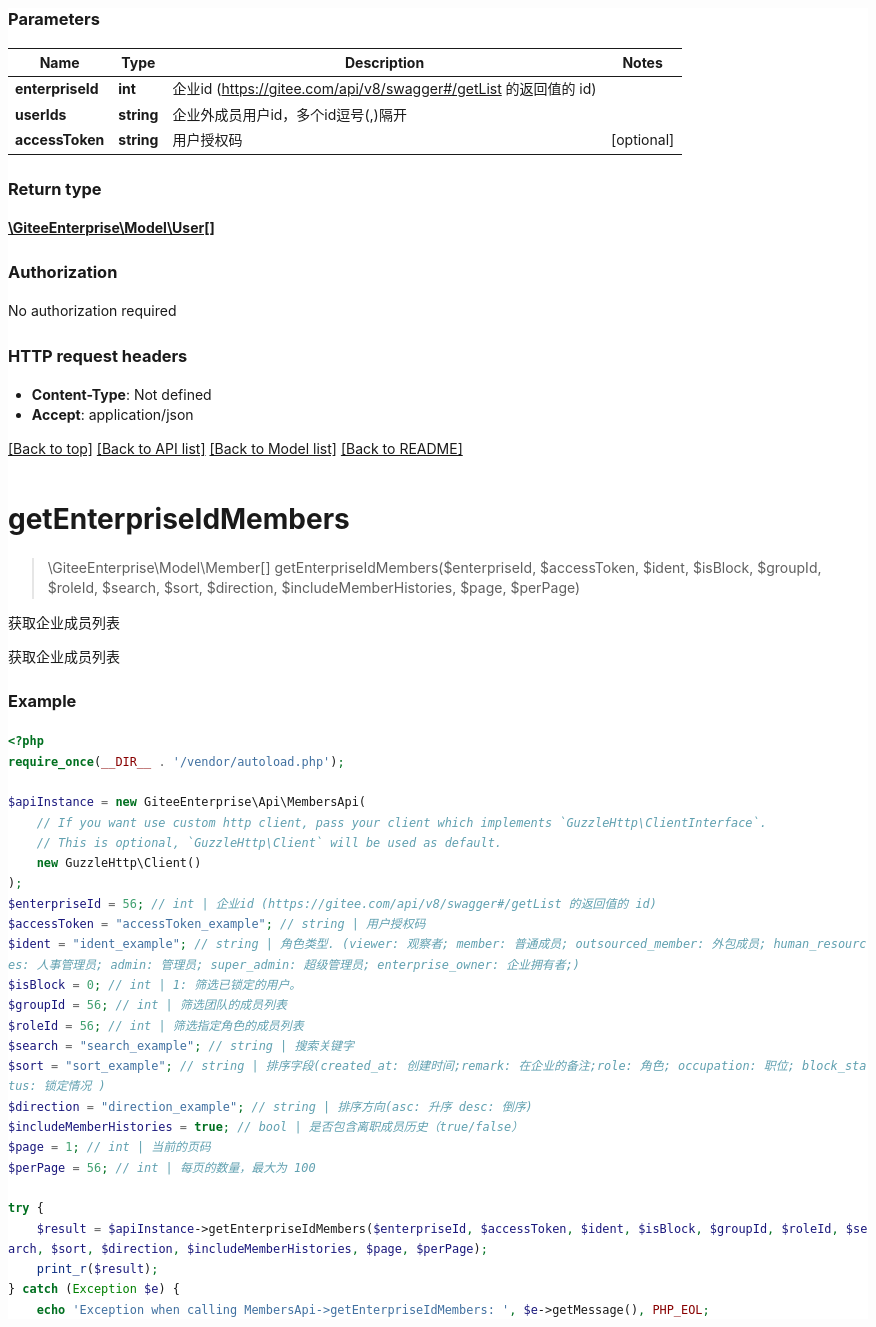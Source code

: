 ### Parameters

Name | Type | Description  | Notes
------------- | ------------- | ------------- | -------------
 **enterpriseId** | **int**| 企业id (https://gitee.com/api/v8/swagger#/getList 的返回值的 id) |
 **userIds** | **string**| 企业外成员用户id，多个id逗号(,)隔开 |
 **accessToken** | **string**| 用户授权码 | [optional]

### Return type

[**\GiteeEnterprise\Model\User[]**](../Model/User.md)

### Authorization

No authorization required

### HTTP request headers

 - **Content-Type**: Not defined
 - **Accept**: application/json

[[Back to top]](#) [[Back to API list]](../../README.md#documentation-for-api-endpoints) [[Back to Model list]](../../README.md#documentation-for-models) [[Back to README]](../../README.md)

# **getEnterpriseIdMembers**
> \GiteeEnterprise\Model\Member[] getEnterpriseIdMembers($enterpriseId, $accessToken, $ident, $isBlock, $groupId, $roleId, $search, $sort, $direction, $includeMemberHistories, $page, $perPage)

获取企业成员列表

获取企业成员列表

### Example
```php
<?php
require_once(__DIR__ . '/vendor/autoload.php');

$apiInstance = new GiteeEnterprise\Api\MembersApi(
    // If you want use custom http client, pass your client which implements `GuzzleHttp\ClientInterface`.
    // This is optional, `GuzzleHttp\Client` will be used as default.
    new GuzzleHttp\Client()
);
$enterpriseId = 56; // int | 企业id (https://gitee.com/api/v8/swagger#/getList 的返回值的 id)
$accessToken = "accessToken_example"; // string | 用户授权码
$ident = "ident_example"; // string | 角色类型. (viewer: 观察者; member: 普通成员; outsourced_member: 外包成员; human_resources: 人事管理员; admin: 管理员; super_admin: 超级管理员; enterprise_owner: 企业拥有者;)
$isBlock = 0; // int | 1: 筛选已锁定的用户。
$groupId = 56; // int | 筛选团队的成员列表
$roleId = 56; // int | 筛选指定角色的成员列表
$search = "search_example"; // string | 搜索关键字
$sort = "sort_example"; // string | 排序字段(created_at: 创建时间;remark: 在企业的备注;role: 角色; occupation: 职位; block_status: 锁定情况 )
$direction = "direction_example"; // string | 排序方向(asc: 升序 desc: 倒序)
$includeMemberHistories = true; // bool | 是否包含离职成员历史（true/false）
$page = 1; // int | 当前的页码
$perPage = 56; // int | 每页的数量，最大为 100

try {
    $result = $apiInstance->getEnterpriseIdMembers($enterpriseId, $accessToken, $ident, $isBlock, $groupId, $roleId, $search, $sort, $direction, $includeMemberHistories, $page, $perPage);
    print_r($result);
} catch (Exception $e) {
    echo 'Exception when calling MembersApi->getEnterpriseIdMembers: ', $e->getMessage(), PHP_EOL;
```